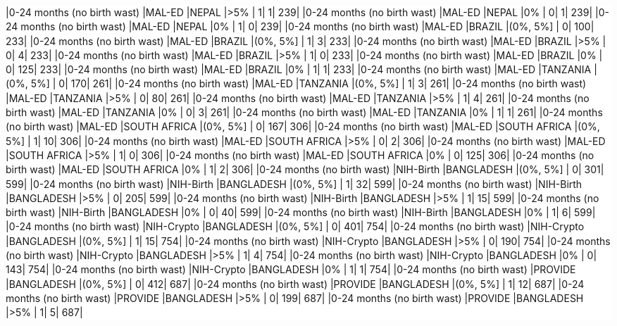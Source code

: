 |0-24 months (no birth wast) |MAL-ED        |NEPAL        |>5%       |            1|      1|  239|
|0-24 months (no birth wast) |MAL-ED        |NEPAL        |0%        |            0|      1|  239|
|0-24 months (no birth wast) |MAL-ED        |NEPAL        |0%        |            1|      0|  239|
|0-24 months (no birth wast) |MAL-ED        |BRAZIL       |(0%, 5%]  |            0|    100|  233|
|0-24 months (no birth wast) |MAL-ED        |BRAZIL       |(0%, 5%]  |            1|      3|  233|
|0-24 months (no birth wast) |MAL-ED        |BRAZIL       |>5%       |            0|      4|  233|
|0-24 months (no birth wast) |MAL-ED        |BRAZIL       |>5%       |            1|      0|  233|
|0-24 months (no birth wast) |MAL-ED        |BRAZIL       |0%        |            0|    125|  233|
|0-24 months (no birth wast) |MAL-ED        |BRAZIL       |0%        |            1|      1|  233|
|0-24 months (no birth wast) |MAL-ED        |TANZANIA     |(0%, 5%]  |            0|    170|  261|
|0-24 months (no birth wast) |MAL-ED        |TANZANIA     |(0%, 5%]  |            1|      3|  261|
|0-24 months (no birth wast) |MAL-ED        |TANZANIA     |>5%       |            0|     80|  261|
|0-24 months (no birth wast) |MAL-ED        |TANZANIA     |>5%       |            1|      4|  261|
|0-24 months (no birth wast) |MAL-ED        |TANZANIA     |0%        |            0|      3|  261|
|0-24 months (no birth wast) |MAL-ED        |TANZANIA     |0%        |            1|      1|  261|
|0-24 months (no birth wast) |MAL-ED        |SOUTH AFRICA |(0%, 5%]  |            0|    167|  306|
|0-24 months (no birth wast) |MAL-ED        |SOUTH AFRICA |(0%, 5%]  |            1|     10|  306|
|0-24 months (no birth wast) |MAL-ED        |SOUTH AFRICA |>5%       |            0|      2|  306|
|0-24 months (no birth wast) |MAL-ED        |SOUTH AFRICA |>5%       |            1|      0|  306|
|0-24 months (no birth wast) |MAL-ED        |SOUTH AFRICA |0%        |            0|    125|  306|
|0-24 months (no birth wast) |MAL-ED        |SOUTH AFRICA |0%        |            1|      2|  306|
|0-24 months (no birth wast) |NIH-Birth     |BANGLADESH   |(0%, 5%]  |            0|    301|  599|
|0-24 months (no birth wast) |NIH-Birth     |BANGLADESH   |(0%, 5%]  |            1|     32|  599|
|0-24 months (no birth wast) |NIH-Birth     |BANGLADESH   |>5%       |            0|    205|  599|
|0-24 months (no birth wast) |NIH-Birth     |BANGLADESH   |>5%       |            1|     15|  599|
|0-24 months (no birth wast) |NIH-Birth     |BANGLADESH   |0%        |            0|     40|  599|
|0-24 months (no birth wast) |NIH-Birth     |BANGLADESH   |0%        |            1|      6|  599|
|0-24 months (no birth wast) |NIH-Crypto    |BANGLADESH   |(0%, 5%]  |            0|    401|  754|
|0-24 months (no birth wast) |NIH-Crypto    |BANGLADESH   |(0%, 5%]  |            1|     15|  754|
|0-24 months (no birth wast) |NIH-Crypto    |BANGLADESH   |>5%       |            0|    190|  754|
|0-24 months (no birth wast) |NIH-Crypto    |BANGLADESH   |>5%       |            1|      4|  754|
|0-24 months (no birth wast) |NIH-Crypto    |BANGLADESH   |0%        |            0|    143|  754|
|0-24 months (no birth wast) |NIH-Crypto    |BANGLADESH   |0%        |            1|      1|  754|
|0-24 months (no birth wast) |PROVIDE       |BANGLADESH   |(0%, 5%]  |            0|    412|  687|
|0-24 months (no birth wast) |PROVIDE       |BANGLADESH   |(0%, 5%]  |            1|     12|  687|
|0-24 months (no birth wast) |PROVIDE       |BANGLADESH   |>5%       |            0|    199|  687|
|0-24 months (no birth wast) |PROVIDE       |BANGLADESH   |>5%       |            1|      5|  687|